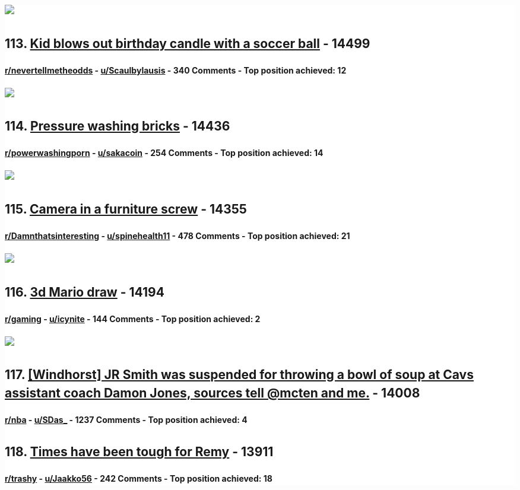 <a href="https://i.imgur.com/qXkSP4A.jpg"><img src="https://b.thumbs.redditmedia.com/-xatjU6ff5m5c3-kQagKW0QvS0fRf9DUGAQoNo5zk7k.jpg"></img></a>

## 113. [Kid blows out birthday candle with a soccer ball](http://reddit.com/r/nevertellmetheodds/comments/81euib/kid_blows_out_birthday_candle_with_a_soccer_ball/) - 14499
#### [r/nevertellmetheodds](http://reddit.com/r/nevertellmetheodds) - [u/Scaulbylausis](http://reddit.com/u/Scaulbylausis) - 340 Comments - Top position achieved: 12

<a href="https://i.imgur.com/Wqp9cXC.gifv"><img src="https://a.thumbs.redditmedia.com/bZZN1x2hvFRRR1SM7TCO_03u39y5zKQMAHGjUyvMEQ0.jpg"></img></a>

## 114. [Pressure washing bricks](http://reddit.com/r/powerwashingporn/comments/81fi4m/pressure_washing_bricks/) - 14436
#### [r/powerwashingporn](http://reddit.com/r/powerwashingporn) - [u/sakacoin](http://reddit.com/u/sakacoin) - 254 Comments - Top position achieved: 14

<a href="https://gfycat.com/WhiteTallArcticwolf"><img src="https://b.thumbs.redditmedia.com/kM0QLGhLjS6uH6KUA7yRgLhSOesKK2V8JUawYgF7hbE.jpg"></img></a>

## 115. [Camera in a furniture screw](http://reddit.com/r/Damnthatsinteresting/comments/81dxkj/camera_in_a_furniture_screw/) - 14355
#### [r/Damnthatsinteresting](http://reddit.com/r/Damnthatsinteresting) - [u/spinehealth11](http://reddit.com/u/spinehealth11) - 478 Comments - Top position achieved: 21

<a href="https://i.imgur.com/phcP911.jpg"><img src="https://b.thumbs.redditmedia.com/ZlAW0ou7QDaJ4RPV_1O0Zs04FfyaOuDi8m2iHyLIXUI.jpg"></img></a>

## 116. [3d Mario draw](http://reddit.com/r/gaming/comments/81d49q/3d_mario_draw/) - 14194
#### [r/gaming](http://reddit.com/r/gaming) - [u/icynite](http://reddit.com/u/icynite) - 144 Comments - Top position achieved: 2

<a href="https://i.imgur.com/o5S25wh.gifv"><img src="https://b.thumbs.redditmedia.com/vFn0WDiWDnMxt3UQb1opsNoSUGyyqaCspvW5PNM3Vmg.jpg"></img></a>

## 117. [[Windhorst] JR Smith was suspended for throwing a bowl of soup at Cavs assistant coach Damon Jones, sources tell @mcten and me.](http://reddit.com/r/nba/comments/81f0el/windhorst_jr_smith_was_suspended_for_throwing_a/) - 14008
#### [r/nba](http://reddit.com/r/nba) - [u/SDas_](http://reddit.com/u/SDas_) - 1237 Comments - Top position achieved: 4

## 118. [Times have been tough for Remy](http://reddit.com/r/trashy/comments/81gc4a/times_have_been_tough_for_remy/) - 13911
#### [r/trashy](http://reddit.com/r/trashy) - [u/Jaakko56](http://reddit.com/u/Jaakko56) - 242 Comments - Top position achieved: 18
